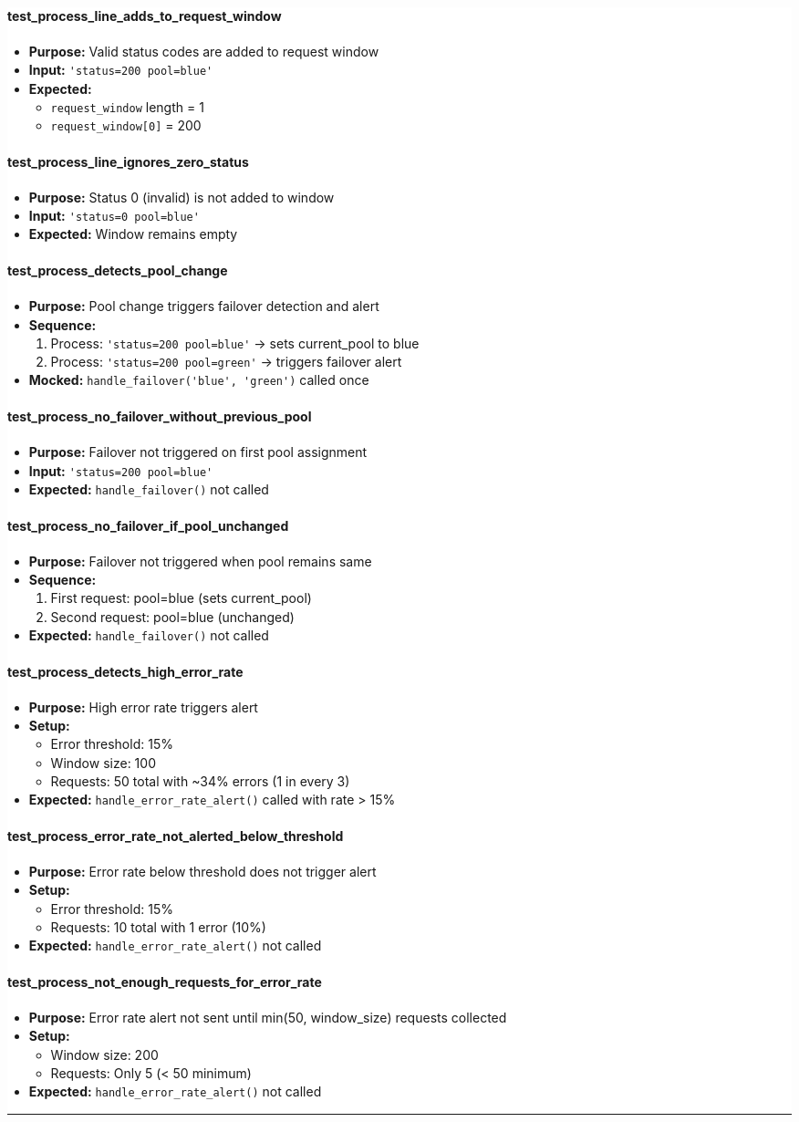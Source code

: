 #### test_process_line_adds_to_request_window
- **Purpose:** Valid status codes are added to request window
- **Input:** `'status=200 pool=blue'`
- **Expected:**
  - `request_window` length = 1
  - `request_window[0]` = 200

#### test_process_line_ignores_zero_status
- **Purpose:** Status 0 (invalid) is not added to window
- **Input:** `'status=0 pool=blue'`
- **Expected:** Window remains empty

#### test_process_detects_pool_change
- **Purpose:** Pool change triggers failover detection and alert
- **Sequence:**
  1. Process: `'status=200 pool=blue'` → sets current_pool to blue
  2. Process: `'status=200 pool=green'` → triggers failover alert
- **Mocked:** `handle_failover('blue', 'green')` called once

#### test_process_no_failover_without_previous_pool
- **Purpose:** Failover not triggered on first pool assignment
- **Input:** `'status=200 pool=blue'`
- **Expected:** `handle_failover()` not called

#### test_process_no_failover_if_pool_unchanged
- **Purpose:** Failover not triggered when pool remains same
- **Sequence:**
  1. First request: pool=blue (sets current_pool)
  2. Second request: pool=blue (unchanged)
- **Expected:** `handle_failover()` not called

#### test_process_detects_high_error_rate
- **Purpose:** High error rate triggers alert
- **Setup:**
  - Error threshold: 15%
  - Window size: 100
  - Requests: 50 total with ~34% errors (1 in every 3)
- **Expected:** `handle_error_rate_alert()` called with rate > 15%

#### test_process_error_rate_not_alerted_below_threshold
- **Purpose:** Error rate below threshold does not trigger alert
- **Setup:**
  - Error threshold: 15%
  - Requests: 10 total with 1 error (10%)
- **Expected:** `handle_error_rate_alert()` not called

#### test_process_not_enough_requests_for_error_rate
- **Purpose:** Error rate alert not sent until min(50, window_size) requests collected
- **Setup:**
  - Window size: 200
  - Requests: Only 5 (< 50 minimum)
- **Expected:** `handle_error_rate_alert()` not called

---